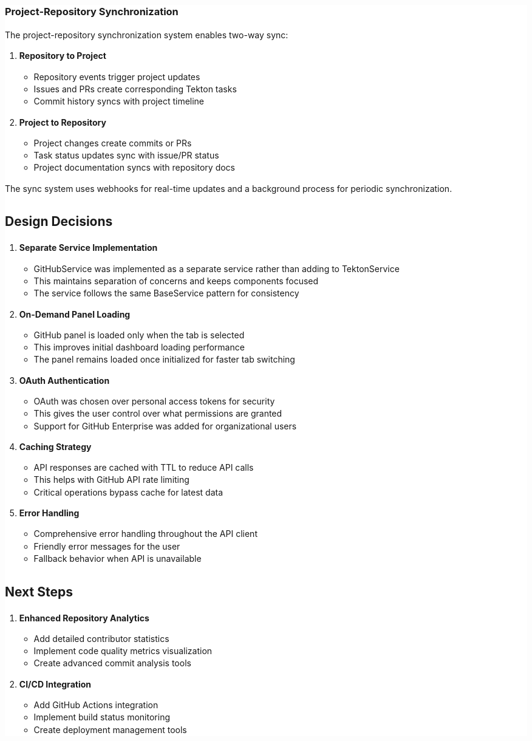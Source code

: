 ### Project-Repository Synchronization

The project-repository synchronization system enables two-way sync:

1. **Repository to Project**
   - Repository events trigger project updates
   - Issues and PRs create corresponding Tekton tasks
   - Commit history syncs with project timeline

2. **Project to Repository**
   - Project changes create commits or PRs
   - Task status updates sync with issue/PR status
   - Project documentation syncs with repository docs

The sync system uses webhooks for real-time updates and a background process for periodic synchronization.

## Design Decisions

1. **Separate Service Implementation**
   - GitHubService was implemented as a separate service rather than adding to TektonService
   - This maintains separation of concerns and keeps components focused
   - The service follows the same BaseService pattern for consistency

2. **On-Demand Panel Loading**
   - GitHub panel is loaded only when the tab is selected
   - This improves initial dashboard loading performance
   - The panel remains loaded once initialized for faster tab switching

3. **OAuth Authentication**
   - OAuth was chosen over personal access tokens for security
   - This gives the user control over what permissions are granted
   - Support for GitHub Enterprise was added for organizational users

4. **Caching Strategy**
   - API responses are cached with TTL to reduce API calls
   - This helps with GitHub API rate limiting
   - Critical operations bypass cache for latest data

5. **Error Handling**
   - Comprehensive error handling throughout the API client
   - Friendly error messages for the user
   - Fallback behavior when API is unavailable

## Next Steps

1. **Enhanced Repository Analytics**
   - Add detailed contributor statistics
   - Implement code quality metrics visualization
   - Create advanced commit analysis tools

2. **CI/CD Integration**
   - Add GitHub Actions integration
   - Implement build status monitoring
   - Create deployment management tools
